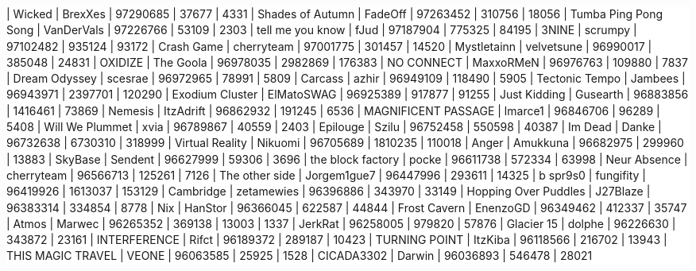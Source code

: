 | Wicked | BrexXes | 97290685 | 37677 | 4331
| Shades of Autumn | FadeOff | 97263452 | 310756 | 18056
| Tumba Ping Pong Song | VanDerVals | 97226766 | 53109 | 2303
| tell me you know | fJud | 97187904 | 775325 | 84195
| 3NINE | scrumpy | 97102482 | 935124 | 93172
| Crash Game | cherryteam | 97001775 | 301457 | 14520
| Mystletainn | velvetsune | 96990017 | 385048 | 24831
| OXIDIZE | The Goola | 96978035 | 2982869 | 176383
| NO CONNECT | MaxxoRMeN | 96976763 | 109880 | 7837
| Dream Odyssey | scesrae | 96972965 | 78991 | 5809
| Carcass | azhir | 96949109 | 118490 | 5905
| Tectonic Tempo | Jambees | 96943971 | 2397701 | 120290
| Exodium Cluster | ElMatoSWAG | 96925389 | 917877 | 91255
| Just Kidding | Gusearth | 96883856 | 1416461 | 73869
| Nemesis | ItzAdrift | 96862932 | 191245 | 6536
| MAGNIFICENT PASSAGE | lmarce1 | 96846706 | 96289 | 5408
| Will We Plummet | xvia | 96789867 | 40559 | 2403
| Epilouge | Szilu | 96752458 | 550598 | 40387
| Im Dead | Danke | 96732638 | 6730310 | 318999
| Virtual Reality | Nikuomi | 96705689 | 1810235 | 110018
| Anger | Amukkuna | 96682975 | 299960 | 13883
| SkyBase | Sendent | 96627999 | 59306 | 3696
| the block factory | pocke | 96611738 | 572334 | 63998
| Neur Absence | cherryteam | 96566713 | 125261 | 7126
| The other side | Jorgem1gue7 | 96447996 | 293611 | 14325
| b spr9s0 | fungifity | 96419926 | 1613037 | 153129
| Cambridge | zetamewies | 96396886 | 343970 | 33149
| Hopping Over Puddles | J27Blaze | 96383314 | 334854 | 8778
| Nix | HanStor | 96366045 | 622587 | 44844
| Frost Cavern | EnenzoGD | 96349462 | 412337 | 35747
| Atmos | Marwec | 96265352 | 369138 | 13003
| 1337 | JerkRat | 96258005 | 979820 | 57876
| Glacier 15 | dolphe | 96226630 | 343872 | 23161
| INTERFERENCE | Rifct | 96189372 | 289187 | 10423
| TURNING POINT | ItzKiba | 96118566 | 216702 | 13943
| THIS MAGIC TRAVEL | VEONE | 96063585 | 25925 | 1528
| CICADA3302 | Darwin | 96036893 | 546478 | 28021
